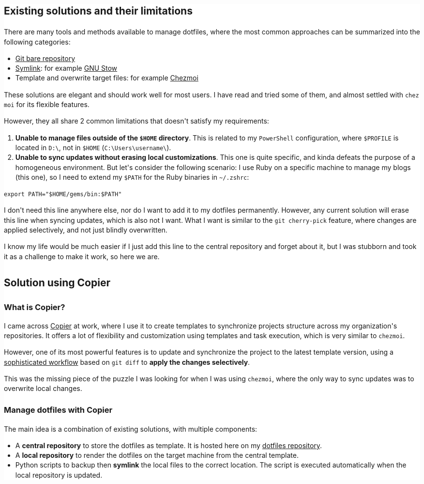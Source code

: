 ## Existing solutions and their limitations

There are many tools and methods available to manage dotfiles, where the most common approaches can be summarized into the following categories:

- [Git bare repository](https://www.atlassian.com/git/tutorials/dotfiles)
- [Symlink](https://en.wikipedia.org/wiki/Symbolic_link): for example [GNU Stow](https://www.gnu.org/software/stow/)
- Template and overwrite target files: for example [Chezmoi](https://www.chezmoi.io/)

These solutions are elegant and should work well for most users. I have read and tried some of them, and almost settled with `chezmoi` for its flexible features.

However, they all share 2 common limitations that doesn't satisfy my requirements:

1. **Unable to manage files outside of the `$HOME` directory**. This is related to my `PowerShell` configuration, where `$PROFILE` is located in `D:\`, not in `$HOME` (`C:\Users\username\`).
2. **Unable to sync updates without erasing local customizations**. This one is quite specific, and kinda defeats the purpose of a homogeneous environment. But let's consider the following scenario: I use Ruby on a specific machine to manage my blogs (this one), so I need to extend my `$PATH` for the Ruby binaries in `~/.zshrc`:

```shell
export PATH="$HOME/gems/bin:$PATH"
```

I don't need this line anywhere else, nor do I want to add it to my dotfiles permanently. However, any current solution will erase this line when syncing updates, which is also not I want. What I want is similar to the `git cherry-pick` feature, where changes are applied selectively, and not just blindly overwritten.

I know my life would be much easier if I just add this line to the central repository and forget about it, but I was stubborn and took it as a challenge to make it work, so here we are.

## Solution using Copier

### What is Copier?

I came across [Copier](https://copier.readthedocs.io/en/stable/) at work, where I use it to create templates to synchronize projects structure across my organization's repositories. It offers a lot of flexibility and customization using templates and task execution, which is very similar to `chezmoi`.

However, one of its most powerful features is to update and synchronize the project to the latest template version, using a [sophisticated workflow](https://copier.readthedocs.io/en/stable/updating/#how-the-update-works) based on `git diff` to **apply the changes selectively**.

This was the missing piece of the puzzle I was looking for when I was using `chezmoi`, where the only way to sync updates was to overwrite local changes.

### Manage dotfiles with Copier

The main idea is a combination of existing solutions, with multiple components:

- A **central repository** to store the dotfiles as template. It is hosted here on my [dotfiles repository](https://github.com/ldkv/dotfiles).
- A **local repository** to render the dotfiles on the target machine from the central template.
- Python scripts to backup then **symlink** the local files to the correct location. The script is executed automatically when the local repository is updated.
